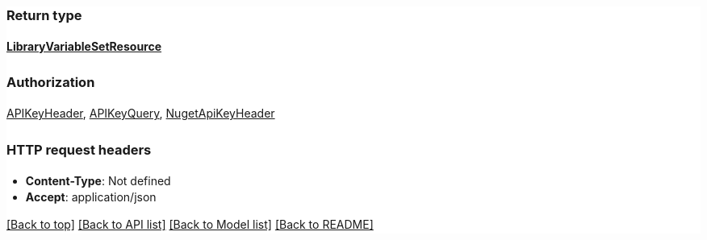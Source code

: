 ### Return type

[**LibraryVariableSetResource**](LibraryVariableSetResource.md)

### Authorization

[APIKeyHeader](../README.md#APIKeyHeader), [APIKeyQuery](../README.md#APIKeyQuery), [NugetApiKeyHeader](../README.md#NugetApiKeyHeader)

### HTTP request headers

 - **Content-Type**: Not defined
 - **Accept**: application/json

[[Back to top]](#) [[Back to API list]](../README.md#documentation-for-api-endpoints) [[Back to Model list]](../README.md#documentation-for-models) [[Back to README]](../README.md)

